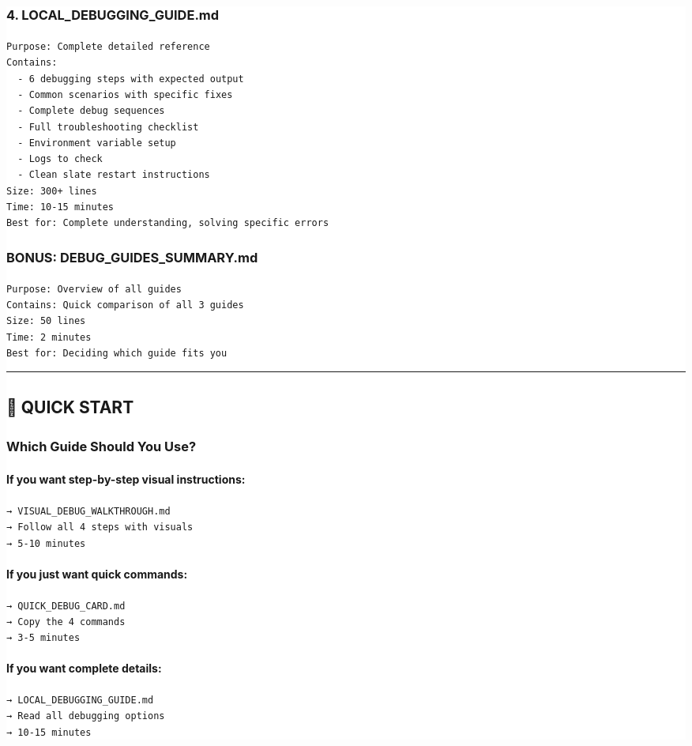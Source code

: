 ### 4. LOCAL_DEBUGGING_GUIDE.md
```
Purpose: Complete detailed reference
Contains:
  - 6 debugging steps with expected output
  - Common scenarios with specific fixes
  - Complete debug sequences
  - Full troubleshooting checklist
  - Environment variable setup
  - Logs to check
  - Clean slate restart instructions
Size: 300+ lines
Time: 10-15 minutes
Best for: Complete understanding, solving specific errors
```

### BONUS: DEBUG_GUIDES_SUMMARY.md
```
Purpose: Overview of all guides
Contains: Quick comparison of all 3 guides
Size: 50 lines
Time: 2 minutes
Best for: Deciding which guide fits you
```

---

## 🎯 QUICK START

### Which Guide Should You Use?

#### If you want step-by-step visual instructions:
```
→ VISUAL_DEBUG_WALKTHROUGH.md
→ Follow all 4 steps with visuals
→ 5-10 minutes
```

#### If you just want quick commands:
```
→ QUICK_DEBUG_CARD.md
→ Copy the 4 commands
→ 3-5 minutes
```

#### If you want complete details:
```
→ LOCAL_DEBUGGING_GUIDE.md
→ Read all debugging options
→ 10-15 minutes
```
